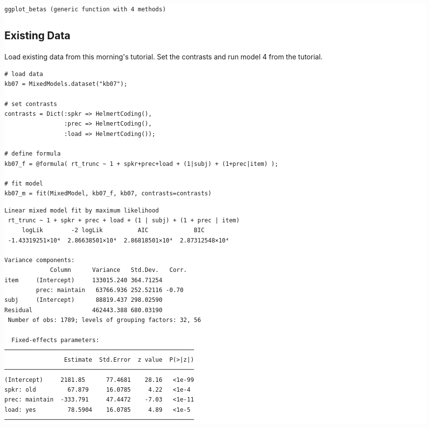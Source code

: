 
~~~~
ggplot_betas (generic function with 4 methods)
~~~~





## Existing Data

Load existing data from this morning's tutorial. Set the contrasts and run model 4 from the tutorial.

~~~~{.julia}
# load data
kb07 = MixedModels.dataset("kb07");

# set contrasts
contrasts = Dict(:spkr => HelmertCoding(), 
                 :prec => HelmertCoding(), 
                 :load => HelmertCoding());

# define formula
kb07_f = @formula( rt_trunc ~ 1 + spkr+prec+load + (1|subj) + (1+prec|item) );

# fit model
kb07_m = fit(MixedModel, kb07_f, kb07, contrasts=contrasts)
~~~~~~~~~~~~~


~~~~
Linear mixed model fit by maximum likelihood
 rt_trunc ~ 1 + spkr + prec + load + (1 | subj) + (1 + prec | item)
     logLik        -2 logLik          AIC             BIC       
 -1.43319251×10⁴  2.86638501×10⁴  2.86818501×10⁴  2.87312548×10⁴

Variance components:
             Column      Variance   Std.Dev.   Corr.
item     (Intercept)     133015.240 364.71254
         prec: maintain   63766.936 252.52116 -0.70
subj     (Intercept)      88819.437 298.02590
Residual                 462443.388 680.03190
 Number of obs: 1789; levels of grouping factors: 32, 56

  Fixed-effects parameters:
──────────────────────────────────────────────────────
                 Estimate  Std.Error  z value  P(>|z|)
──────────────────────────────────────────────────────
(Intercept)     2181.85      77.4681    28.16   <1e-99
spkr: old         67.879     16.0785     4.22   <1e-4 
prec: maintain  -333.791     47.4472    -7.03   <1e-11
load: yes         78.5904    16.0785     4.89   <1e-5 
──────────────────────────────────────────────────────
~~~~
